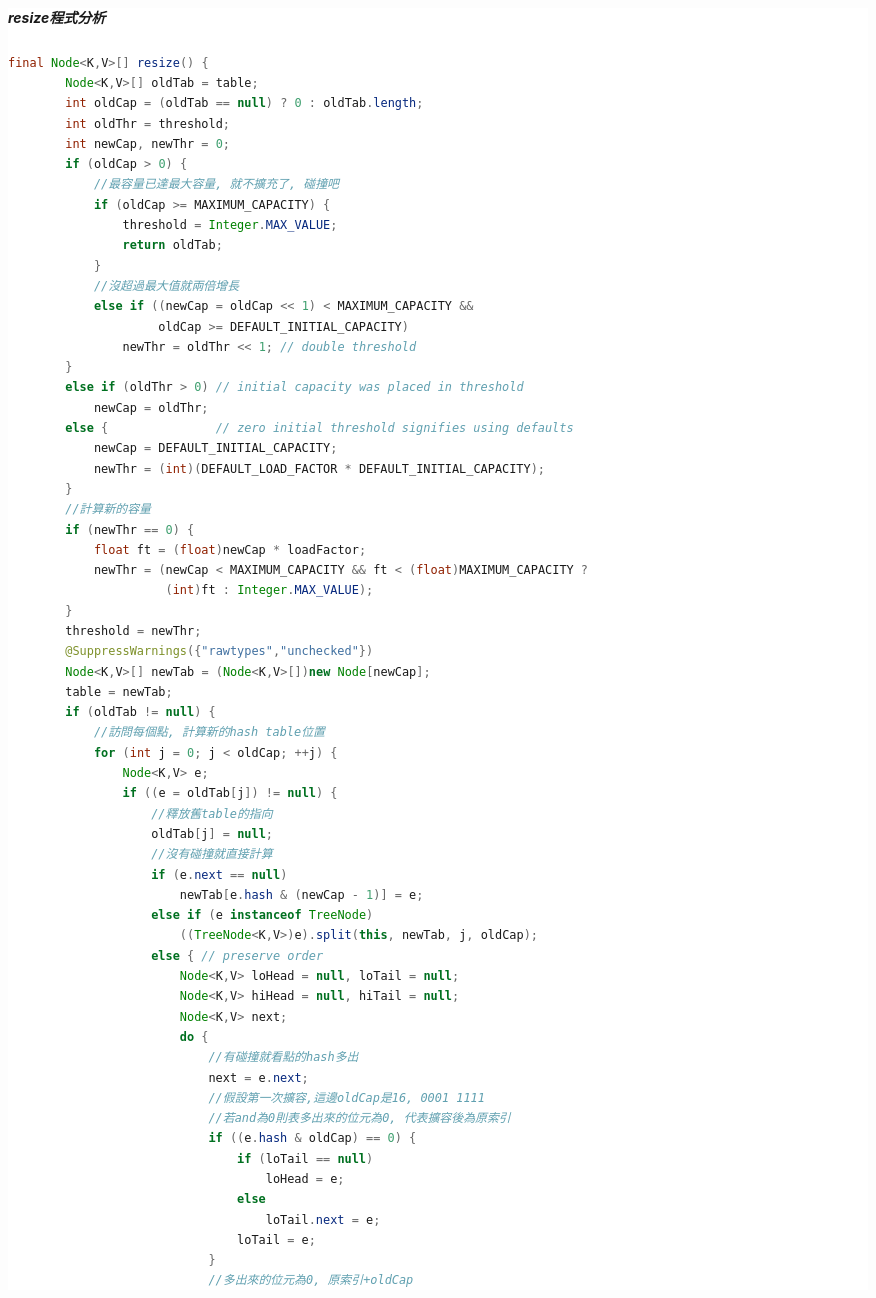 ##### resize程式分析
```java
final Node<K,V>[] resize() {
        Node<K,V>[] oldTab = table;
        int oldCap = (oldTab == null) ? 0 : oldTab.length;
        int oldThr = threshold;
        int newCap, newThr = 0;
        if (oldCap > 0) {
            //最容量已達最大容量, 就不擴充了, 碰撞吧 
            if (oldCap >= MAXIMUM_CAPACITY) {
                threshold = Integer.MAX_VALUE;
                return oldTab;
            }
            //沒超過最大值就兩倍增長
            else if ((newCap = oldCap << 1) < MAXIMUM_CAPACITY &&
                     oldCap >= DEFAULT_INITIAL_CAPACITY)
                newThr = oldThr << 1; // double threshold
        }
        else if (oldThr > 0) // initial capacity was placed in threshold
            newCap = oldThr;
        else {               // zero initial threshold signifies using defaults
            newCap = DEFAULT_INITIAL_CAPACITY;
            newThr = (int)(DEFAULT_LOAD_FACTOR * DEFAULT_INITIAL_CAPACITY);
        }
        //計算新的容量
        if (newThr == 0) {
            float ft = (float)newCap * loadFactor;
            newThr = (newCap < MAXIMUM_CAPACITY && ft < (float)MAXIMUM_CAPACITY ?
                      (int)ft : Integer.MAX_VALUE);
        }
        threshold = newThr;
        @SuppressWarnings({"rawtypes","unchecked"})
        Node<K,V>[] newTab = (Node<K,V>[])new Node[newCap];
        table = newTab;
        if (oldTab != null) {
            //訪問每個點, 計算新的hash table位置
            for (int j = 0; j < oldCap; ++j) {
                Node<K,V> e;
                if ((e = oldTab[j]) != null) {
                    //釋放舊table的指向
                    oldTab[j] = null;
                    //沒有碰撞就直接計算
                    if (e.next == null)
                        newTab[e.hash & (newCap - 1)] = e;
                    else if (e instanceof TreeNode)
                        ((TreeNode<K,V>)e).split(this, newTab, j, oldCap);
                    else { // preserve order
                        Node<K,V> loHead = null, loTail = null;
                        Node<K,V> hiHead = null, hiTail = null;
                        Node<K,V> next;
                        do {
                            //有碰撞就看點的hash多出
                            next = e.next;
                            //假設第一次擴容,這邊oldCap是16, 0001 1111
                            //若and為0則表多出來的位元為0, 代表擴容後為原索引
                            if ((e.hash & oldCap) == 0) {
                                if (loTail == null)
                                    loHead = e;
                                else
                                    loTail.next = e;
                                loTail = e;
                            }
                            //多出來的位元為0, 原索引+oldCap
```